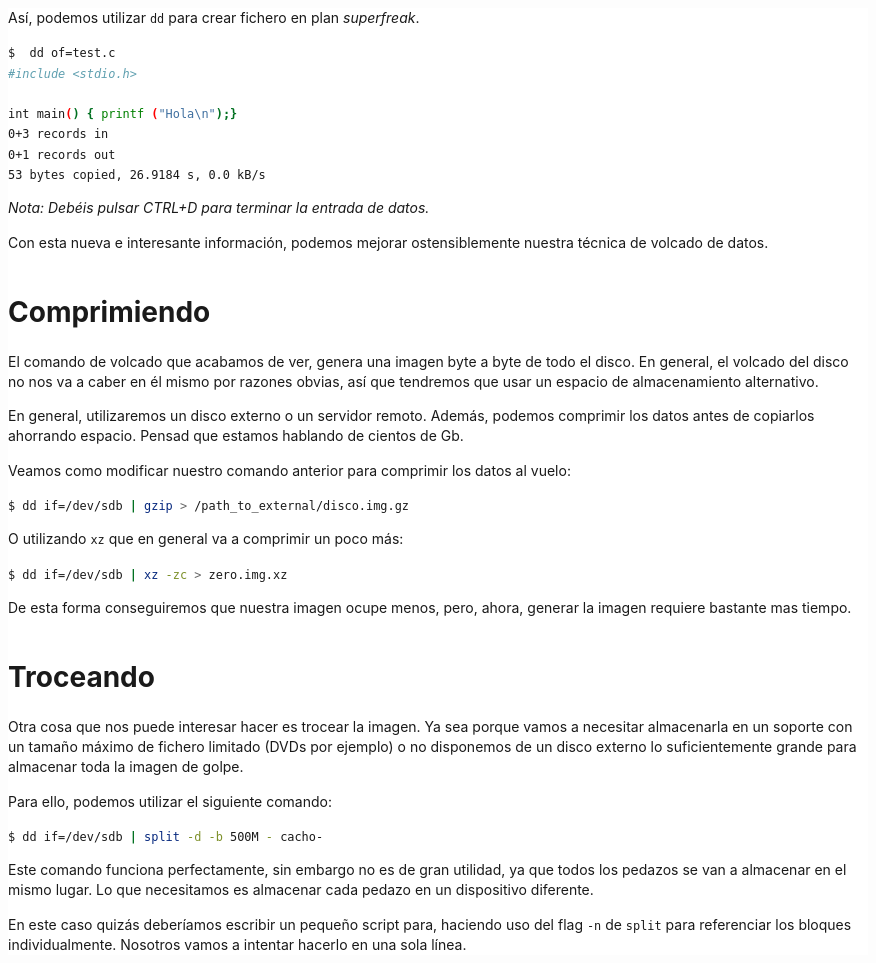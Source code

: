 Así, podemos utilizar `dd` para crear fichero en plan _superfreak_.

```bash
$  dd of=test.c
#include <stdio.h>

int main() { printf ("Hola\n");}
0+3 records in
0+1 records out
53 bytes copied, 26.9184 s, 0.0 kB/s

```
_Nota: Debéis pulsar CTRL+D para terminar la entrada de datos._

Con esta nueva e interesante información, podemos mejorar ostensiblemente nuestra técnica de volcado de datos.

# Comprimiendo
El comando de volcado que acabamos de ver, genera una imagen byte a byte de todo el disco. En general, el volcado del disco no nos va a caber en él mismo por razones obvias, así que tendremos que usar un espacio de almacenamiento alternativo. 

En general, utilizaremos un disco externo o un servidor remoto. Además, podemos comprimir los datos antes de copiarlos ahorrando espacio. Pensad que estamos hablando de cientos de Gb.

Veamos como modificar nuestro comando anterior para comprimir los datos al vuelo:

```bash
$ dd if=/dev/sdb | gzip > /path_to_external/disco.img.gz
```

O utilizando `xz` que en general va a comprimir un poco más:

```bash
$ dd if=/dev/sdb | xz -zc > zero.img.xz
```

De esta forma conseguiremos que nuestra imagen ocupe menos, pero, ahora, generar la imagen requiere bastante mas tiempo.

# Troceando
Otra cosa que nos puede interesar hacer es trocear la imagen. Ya sea porque vamos a necesitar almacenarla en un soporte con un tamaño máximo de fichero limitado (DVDs por ejemplo) o no disponemos de un disco externo lo suficientemente grande para almacenar toda la imagen de golpe.

Para ello, podemos utilizar el siguiente comando:

```bash
$ dd if=/dev/sdb | split -d -b 500M - cacho-
```

Este comando funciona perfectamente, sin embargo no es de gran utilidad, ya que todos los pedazos se van a almacenar en el mismo lugar. Lo que necesitamos es almacenar cada pedazo en un dispositivo diferente.

En este caso quizás deberíamos escribir un pequeño script para, haciendo uso del flag `-n` de `split` para referenciar los bloques individualmente. Nosotros vamos a intentar hacerlo en una sola línea.
